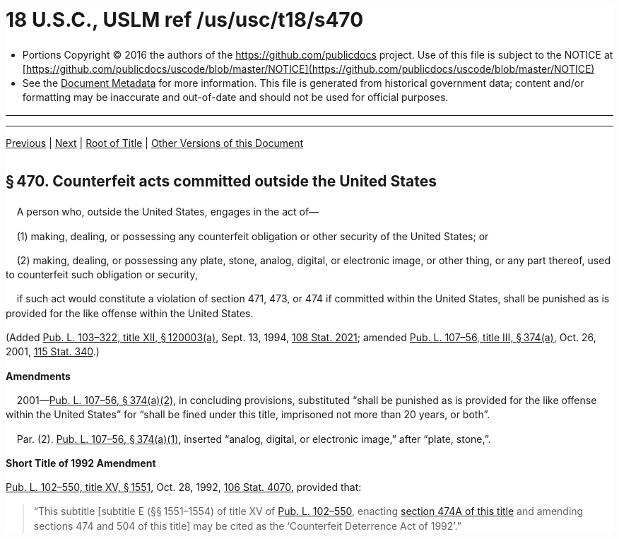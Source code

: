 ---
---

# 18 U.S.C., USLM ref /us/usc/t18/s470

* Portions Copyright © 2016 the authors of the https://github.com/publicdocs project.
  Use of this file is subject to the NOTICE at [https://github.com/publicdocs/uscode/blob/master/NOTICE](https://github.com/publicdocs/uscode/blob/master/NOTICE)
* See the [Document Metadata](././../../../../..//README.md) for more information.
  This file is generated from historical government data; content and/or formatting may be inaccurate and out-of-date and should not be used for official purposes.

----------
----------

[Previous](./../../../../..//us/usc/t18/ptI/ch25/m__us_usc_t18_ptI_ch25.md) | [Next](./../../../../..//us/usc/t18/ptI/ch25/m__us_usc_t18_s471.md) | [Root of Title](./../../../../../) | [Other Versions of this Document](https://publicdocs.github.io/go/links?ns=uslm&ref=%2Fus%2Fusc%2Ft18%2Fs470)

## § 470. Counterfeit acts committed outside the United States

    A person who, outside the United States, engages in the act of—

    (1) making, dealing, or possessing any counterfeit obligation or other security of the United States; or

    (2) making, dealing, or possessing any plate, stone, analog, digital, or electronic image, or other thing, or any part thereof, used to counterfeit such obligation or security,

    if such act would constitute a violation of section 471, 473, or 474 if committed within the United States, shall be punished as is provided for the like offense within the United States.

(Added [Pub. L. 103–322, title XII, § 120003(a)][/us/pl/103/322/s120003/a], Sept. 13, 1994, [108 Stat. 2021][/us/stat/108/2021]; amended [Pub. L. 107–56, title III, § 374(a)][/us/pl/107/56/s374/a], Oct. 26, 2001, [115 Stat. 340][/us/stat/115/340].)

 __Amendments__ 

    2001—[Pub. L. 107–56, § 374(a)(2)][/us/pl/107/56/s374/a/2], in concluding provisions, substituted “shall be punished as is provided for the like offense within the United States” for “shall be fined under this title, imprisoned not more than 20 years, or both”.

    Par. (2). [Pub. L. 107–56, § 374(a)(1)][/us/pl/107/56/s374/a/1], inserted “analog, digital, or electronic image,” after “plate, stone,”.

 __Short Title of 1992 Amendment__ 

[Pub. L. 102–550, title XV, § 1551][/us/pl/102/550/s1551], Oct. 28, 1992, [106 Stat. 4070][/us/stat/106/4070], provided that: 

> “This subtitle \[subtitle E (§§ 1551–1554) of title XV of [Pub. L. 102–550][/us/pl/102/550], enacting [section 474A of this title][/us/usc/t18/s474A] and amending sections 474 and 504 of this title\] may be cited as the ‘Counterfeit Deterrence Act of 1992’.”


[/us/pl/103/322/s120003/a]: https://publicdocs.github.io/go/links?ns=uslm&ref=%2Fus%2Fpl%2F103%2F322%2Fs120003%2Fa
[/us/stat/108/2021]: https://publicdocs.github.io/go/links?ns=uslm&ref=%2Fus%2Fstat%2F108%2F2021
[/us/pl/107/56/s374/a]: https://publicdocs.github.io/go/links?ns=uslm&ref=%2Fus%2Fpl%2F107%2F56%2Fs374%2Fa
[/us/stat/115/340]: https://publicdocs.github.io/go/links?ns=uslm&ref=%2Fus%2Fstat%2F115%2F340
[/us/pl/107/56/s374/a/2]: https://publicdocs.github.io/go/links?ns=uslm&ref=%2Fus%2Fpl%2F107%2F56%2Fs374%2Fa%2F2
[/us/pl/107/56/s374/a/1]: https://publicdocs.github.io/go/links?ns=uslm&ref=%2Fus%2Fpl%2F107%2F56%2Fs374%2Fa%2F1
[/us/pl/102/550/s1551]: https://publicdocs.github.io/go/links?ns=uslm&ref=%2Fus%2Fpl%2F102%2F550%2Fs1551
[/us/stat/106/4070]: https://publicdocs.github.io/go/links?ns=uslm&ref=%2Fus%2Fstat%2F106%2F4070
[/us/pl/102/550]: https://publicdocs.github.io/go/links?ns=uslm&ref=%2Fus%2Fpl%2F102%2F550
[/us/usc/t18/s474A]: https://publicdocs.github.io/go/links?ns=uslm&ref=%2Fus%2Fusc%2Ft18%2Fs474A
[/us/pl/104/132/s807]: https://publicdocs.github.io/go/links?ns=uslm&ref=%2Fus%2Fpl%2F104%2F132%2Fs807
[/us/stat/110/1308]: https://publicdocs.github.io/go/links?ns=uslm&ref=%2Fus%2Fstat%2F110%2F1308
[/us/usc/t18/s470]: https://publicdocs.github.io/go/links?ns=uslm&ref=%2Fus%2Fusc%2Ft18%2Fs470
[/us/usc/t18/s470]: https://publicdocs.github.io/go/links?ns=uslm&ref=%2Fus%2Fusc%2Ft18%2Fs470
[/us/usc/t28/s994]: https://publicdocs.github.io/go/links?ns=uslm&ref=%2Fus%2Fusc%2Ft28%2Fs994
[/us/usc/t18/s470]: https://publicdocs.github.io/go/links?ns=uslm&ref=%2Fus%2Fusc%2Ft18%2Fs470
[/us/usc/t6/s542]: https://publicdocs.github.io/go/links?ns=uslm&ref=%2Fus%2Fusc%2Ft6%2Fs542